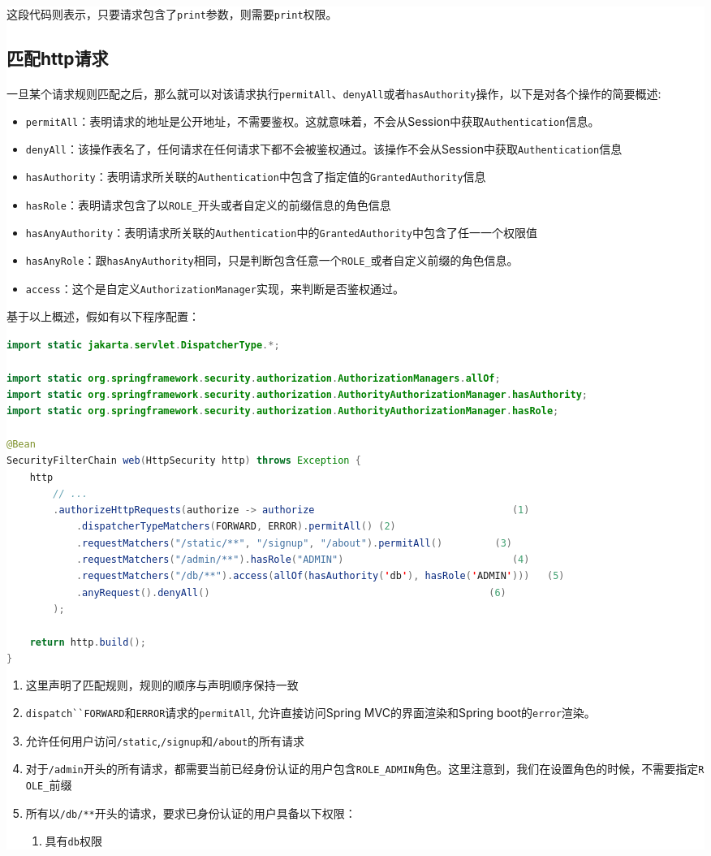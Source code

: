 这段代码则表示，只要请求包含了`print`参数，则需要`print`权限。

## 匹配http请求

一旦某个请求规则匹配之后，那么就可以对该请求执行`permitAll`、`denyAll`或者`hasAuthority`操作，以下是对各个操作的简要概述:

- `permitAll`：表明请求的地址是公开地址，不需要鉴权。这就意味着，不会从Session中获取`Authentication`信息。

- `denyAll`：该操作表名了，任何请求在任何请求下都不会被鉴权通过。该操作不会从Session中获取`Authentication`信息

- `hasAuthority`：表明请求所关联的`Authentication`中包含了指定值的`GrantedAuthority`信息

- `hasRole`：表明请求包含了以`ROLE_`开头或者自定义的前缀信息的角色信息

- `hasAnyAuthority`：表明请求所关联的`Authentication`中的`GrantedAuthority`中包含了任一一个权限值

- `hasAnyRole`：跟`hasAnyAuthority`相同，只是判断包含任意一个`ROLE_`或者自定义前缀的角色信息。

- `access`：这个是自定义`AuthorizationManager`实现，来判断是否鉴权通过。

基于以上概述，假如有以下程序配置：

```java
import static jakarta.servlet.DispatcherType.*;

import static org.springframework.security.authorization.AuthorizationManagers.allOf;
import static org.springframework.security.authorization.AuthorityAuthorizationManager.hasAuthority;
import static org.springframework.security.authorization.AuthorityAuthorizationManager.hasRole;

@Bean
SecurityFilterChain web(HttpSecurity http) throws Exception {
	http
		// ...
		.authorizeHttpRequests(authorize -> authorize                                  (1)
            .dispatcherTypeMatchers(FORWARD, ERROR).permitAll() (2)
			.requestMatchers("/static/**", "/signup", "/about").permitAll()         (3)
			.requestMatchers("/admin/**").hasRole("ADMIN")                             (4)
			.requestMatchers("/db/**").access(allOf(hasAuthority('db'), hasRole('ADMIN')))   (5)
			.anyRequest().denyAll()                                                (6)
		);

	return http.build();
}
```

1. 这里声明了匹配规则，规则的顺序与声明顺序保持一致

2. `dispatch``FORWARD`和`ERROR`请求的`permitAll`, 允许直接访问Spring MVC的界面渲染和Spring boot的`error`渲染。

3. 允许任何用户访问`/static`,`/signup`和`/about`的所有请求

4. 对于`/admin`开头的所有请求，都需要当前已经身份认证的用户包含`ROLE_ADMIN`角色。这里注意到，我们在设置角色的时候，不需要指定`ROLE_`前缀

5. 所有以`/db/**`开头的请求，要求已身份认证的用户具备以下权限：
   
   1. 具有`db`权限
   